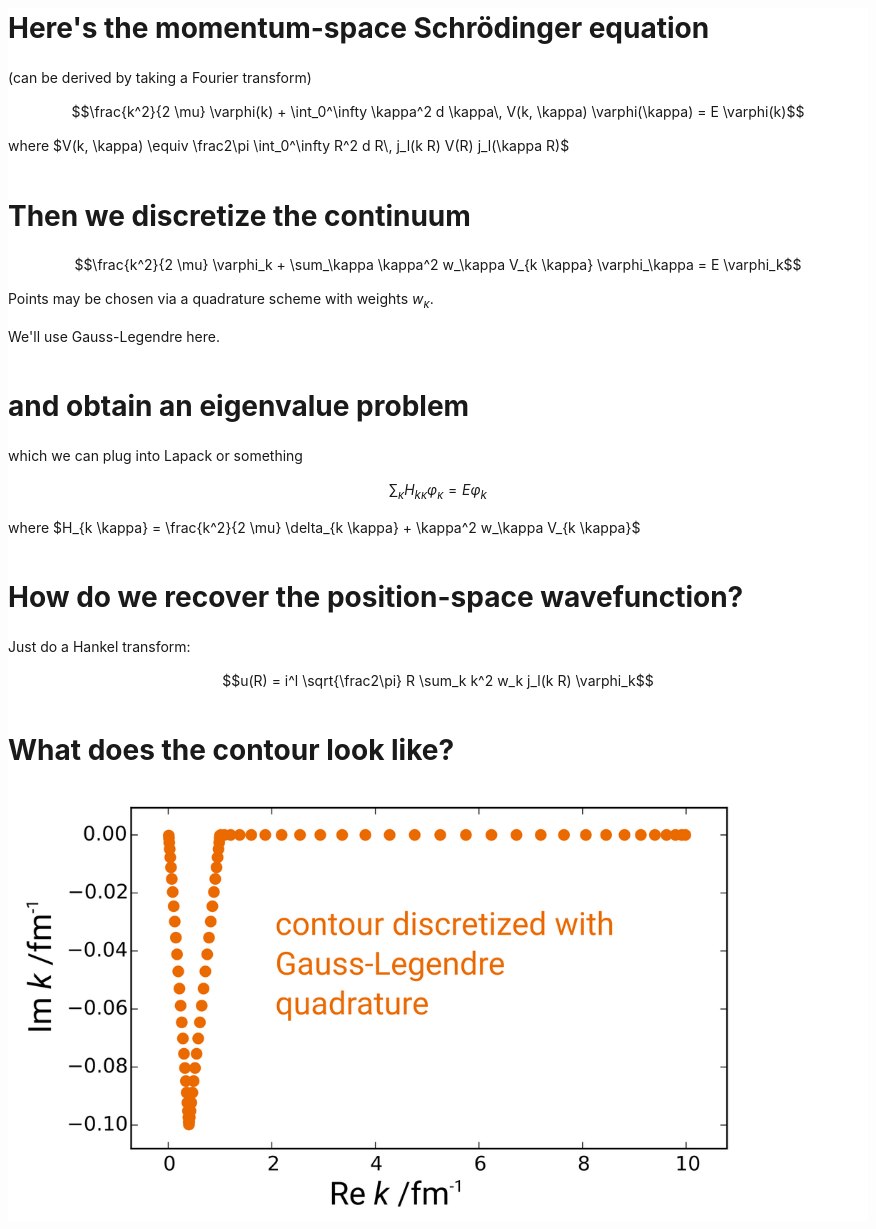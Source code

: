 # Here's the momentum-space Schrödinger equation

(can be derived by taking a Fourier transform)

$$\frac{k^2}{2 \mu} \varphi(k) + \int_0^\infty \kappa^2 d \kappa\, V(k, \kappa) \varphi(\kappa) = E \varphi(k)$$

where $V(k, \kappa) \equiv \frac2\pi \int_0^\infty R^2 d R\, j_l(k R) V(R) j_l(\kappa R)$

# Then we discretize the continuum

$$\frac{k^2}{2 \mu} \varphi_k + \sum_\kappa \kappa^2 w_\kappa V_{k \kappa} \varphi_\kappa = E \varphi_k$$

Points may be chosen via a quadrature scheme with weights $w_\kappa$.

We'll use Gauss-Legendre here.

# and obtain an eigenvalue problem

which we can plug into Lapack or something

$$\sum_\kappa H_{k \kappa} \varphi_\kappa = E \varphi_k$$

where $H_{k \kappa} = \frac{k^2}{2 \mu} \delta_{k \kappa} + \kappa^2 w_\kappa V_{k \kappa}$

# How do we recover the position-space wavefunction?

Just do a Hankel transform:

$$u(R) = i^l \sqrt{\frac2\pi} R \sum_k k^2 w_k j_l(k R) \varphi_k$$

# What does the contour look like?

<img width="85%" src="proj-contour.png"/>
